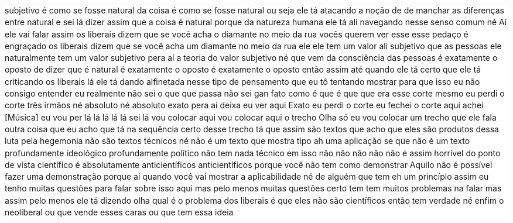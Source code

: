 subjetivo é como se fosse natural da
coisa
é como se fosse natural ou seja ele tá
atacando a noção de de manchar as
diferenças entre natural
e sei lá dizer assim que a coisa é
natural porque da natureza humana ele tá
ali navegando nesse senso comum né Aí
ele vai falar assim os liberais dizem
que se você acha o diamante no meio da
rua vocês querem ver esse esse pedaço é
engraçado os liberais dizem que se você
acha um diamante no meio da rua ele ele
tem um valor ali subjetivo que as
pessoas ele naturalmente tem um valor
subjetivo pera aí a teoria do
valor subjetivo né que vem da
consciência das pessoas é exatamente o
oposto de dizer que é
natural é exatamente o oposto é
exatamente o oposto então assim até
quando ele tá certo que ele tá
criticando os liberais lá ele tá dando
alfinetada nesse tipo de pensamento que
eu tô tentando
mostrar para que isso eu não consigo
entender eu realmente não sei o que que
passa não sei
gan fato como é que é que que era esse
corte mesmo eu perdi o corte três irmãos
né absoluto né
absoluto exato pera aí deixa eu ver aqui
Exato eu perdi o corte eu fechei o corte
aqui achei
[Música]
eu vou
per lá lá lá lá
lá sei lá vou colocar aqui vou colocar
aqui o trecho Olha só eu vou colocar um
trecho que ele fala outra coisa que eu
acho que tá na sequência certo desse
trecho tá que assim são textos que acho
que eles são produtos dessa luta pela
hegemonia não são textos técnicos né não
é um texto que mostra tipo ah uma
aplicação se que não é um texto
profundamente ideológico profundamente
político não tem nada técnico em isso
não não não não não é assim horrível do
ponto de vista científico é
absolutamente anticientíficos
anticientíficos porque você não tem como
demonstrar Aquilo não é possível fazer
uma demonstração porque aí quando você
vai mostrar a aplicabilidade né de
alguém que tem eh um princípio assim eu
tenho muitas questões para falar sobre
isso aqui mas pelo menos muitas questões
certo tem tem muitos problemas na falar
mas assim pelo menos ele tá dizendo olha
qual é o problema dos liberais é que
eles não são científicos então tem
verdade né enfim o neoliberal ou que
vende esses caras ou que tem essa ideia